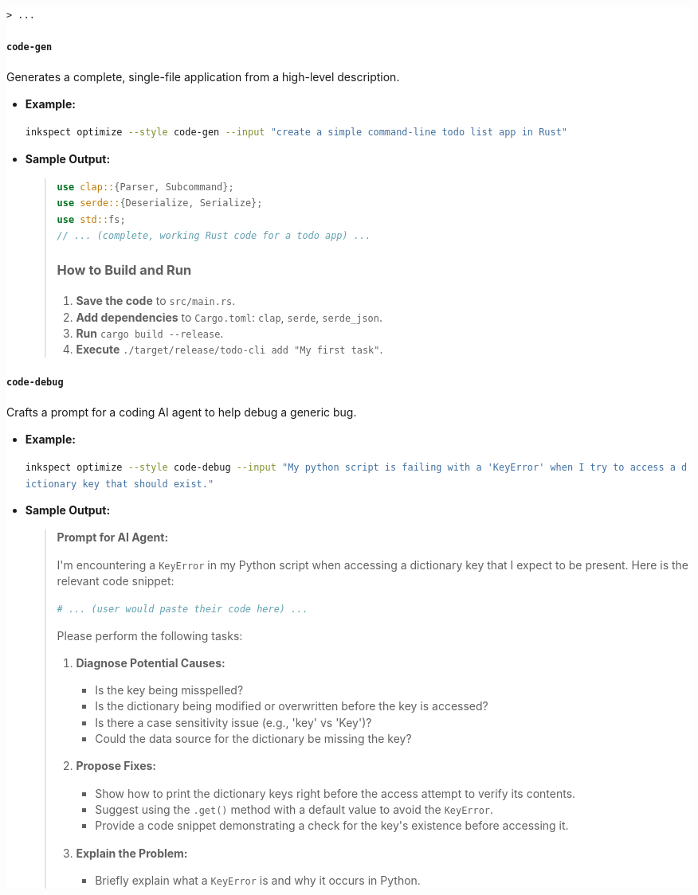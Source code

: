     > ...

#### `code-gen`

Generates a complete, single-file application from a high-level description.

*   **Example:**
    ```bash
    inkspect optimize --style code-gen --input "create a simple command-line todo list app in Rust"
    ```
*   **Sample Output:**
    > ```rust
    > use clap::{Parser, Subcommand};
    > use serde::{Deserialize, Serialize};
    > use std::fs;
    > // ... (complete, working Rust code for a todo app) ...
    > ```
    >
    > ### How to Build and Run
    > 1.  **Save the code** to `src/main.rs`.
    > 2.  **Add dependencies** to `Cargo.toml`: `clap`, `serde`, `serde_json`.
    > 3.  **Run** `cargo build --release`.
    > 4.  **Execute** `./target/release/todo-cli add "My first task"`.

#### `code-debug`

Crafts a prompt for a coding AI agent to help debug a generic bug.

*   **Example:**
    ```bash
    inkspect optimize --style code-debug --input "My python script is failing with a 'KeyError' when I try to access a dictionary key that should exist."
    ```
*   **Sample Output:**
    > **Prompt for AI Agent:**
    >
    > I'm encountering a `KeyError` in my Python script when accessing a dictionary key that I expect to be present. Here is the relevant code snippet:
    >
    > ```python
    > # ... (user would paste their code here) ...
    > ```
    >
    > Please perform the following tasks:
    >
    > 1.  **Diagnose Potential Causes:**
    >     *   Is the key being misspelled?
    >     *   Is the dictionary being modified or overwritten before the key is accessed?
    >     *   Is there a case sensitivity issue (e.g., 'key' vs 'Key')?
    >     *   Could the data source for the dictionary be missing the key?
    >
    > 2.  **Propose Fixes:**
    >     *   Show how to print the dictionary keys right before the access attempt to verify its contents.
    >     *   Suggest using the `.get()` method with a default value to avoid the `KeyError`.
    >     *   Provide a code snippet demonstrating a check for the key's existence before accessing it.
    >
    > 3.  **Explain the Problem:**
    >     *   Briefly explain what a `KeyError` is and why it occurs in Python.
